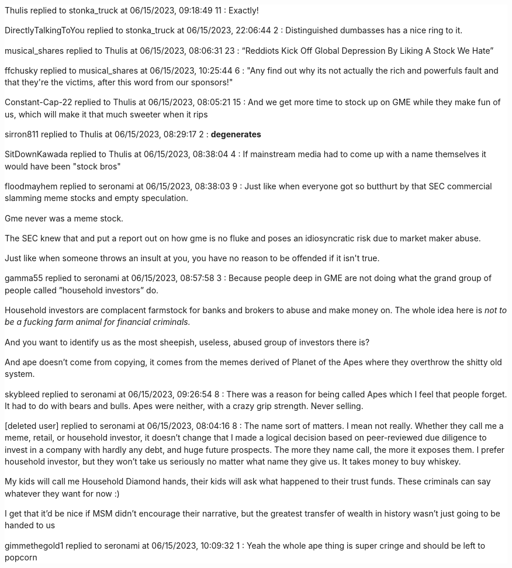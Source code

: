 Thulis replied to stonka_truck at 06/15/2023, 09:18:49 11 : Exactly!

DirectlyTalkingToYou replied to stonka_truck at 06/15/2023, 22:06:44 2 : Distinguished dumbasses has a nice ring to it.

musical_shares replied to Thulis at 06/15/2023, 08:06:31 23 : “Reddiots Kick Off Global Depression By Liking A Stock We Hate”

ffchusky replied to musical_shares at 06/15/2023, 10:25:44 6 : "Any find out why its not actually the rich and powerfuls fault and that they're the victims, after this word from our sponsors!"

Constant-Cap-22 replied to Thulis at 06/15/2023, 08:05:21 15 : And we get more time to stock up on GME while they make fun of us, which will make it that much sweeter when it rips

sirron811 replied to Thulis at 06/15/2023, 08:29:17 2 : **degenerates**

SitDownKawada replied to Thulis at 06/15/2023, 08:38:04 4 : If mainstream media had to come up with a name themselves it would have been "stock bros"

floodmayhem replied to seronami at 06/15/2023, 08:38:03 9 : Just like when everyone got so butthurt by that SEC commercial slamming meme stocks and empty speculation.

Gme never was a meme stock.

The SEC knew that and put a report out on how gme is no fluke and poses an idiosyncratic risk due to market maker abuse.

Just like when someone throws an insult at you, you have no reason to be offended if it isn't true.

gamma55 replied to seronami at 06/15/2023, 08:57:58 3 : Because people deep in GME are not doing what the grand group of people called ”household investors” do.

Household investors are complacent farmstock for banks and brokers to abuse and make money on. The whole idea here is *not to be a fucking farm animal for financial criminals.*

And you want to identify us as the most sheepish, useless, abused group of investors there is?

And ape doesn’t come from copying, it comes from the memes derived of Planet of the Apes where they overthrow the shitty old system.

skybleed replied to seronami at 06/15/2023, 09:26:54 8 : There was a reason for being called Apes which I feel that people forget. It had to do with bears and bulls. Apes were neither, with a crazy grip strength. Never selling.

[deleted user] replied to seronami at 06/15/2023, 08:04:16 8 : The name sort of matters. I mean not really. Whether they call me a meme, retail, or household investor, it doesn’t change that I made a logical decision based on peer-reviewed due diligence to invest in a company with hardly any debt, and huge future prospects. The more they name call, the more it exposes them. I prefer household investor, but they won’t take us seriously no matter what name they give us. It takes money to buy whiskey. 

My kids will call me Household Diamond hands, their kids will ask what happened to their trust funds. These criminals can say whatever they want for now :)

I get that it’d be nice if MSM didn’t encourage their narrative, but the greatest transfer of wealth in history wasn’t just going to be handed to us

gimmethegold1 replied to seronami at 06/15/2023, 10:09:32 1 : Yeah the whole ape thing is super cringe and should be left to popcorn
